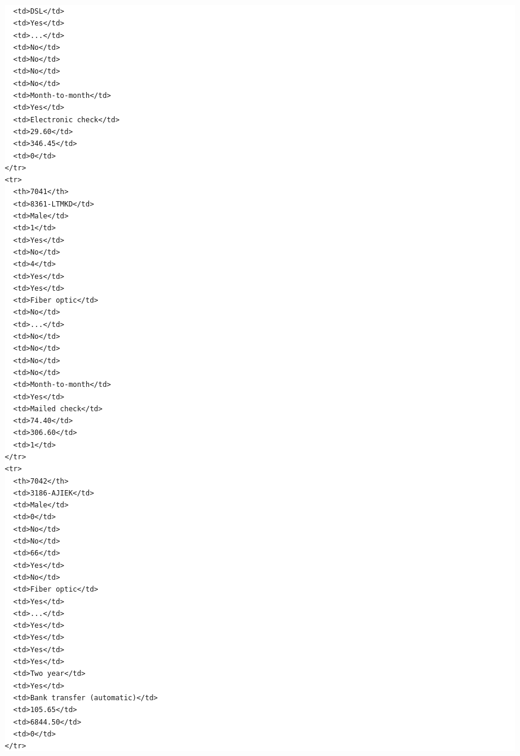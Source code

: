       <td>DSL</td>
      <td>Yes</td>
      <td>...</td>
      <td>No</td>
      <td>No</td>
      <td>No</td>
      <td>No</td>
      <td>Month-to-month</td>
      <td>Yes</td>
      <td>Electronic check</td>
      <td>29.60</td>
      <td>346.45</td>
      <td>0</td>
    </tr>
    <tr>
      <th>7041</th>
      <td>8361-LTMKD</td>
      <td>Male</td>
      <td>1</td>
      <td>Yes</td>
      <td>No</td>
      <td>4</td>
      <td>Yes</td>
      <td>Yes</td>
      <td>Fiber optic</td>
      <td>No</td>
      <td>...</td>
      <td>No</td>
      <td>No</td>
      <td>No</td>
      <td>No</td>
      <td>Month-to-month</td>
      <td>Yes</td>
      <td>Mailed check</td>
      <td>74.40</td>
      <td>306.60</td>
      <td>1</td>
    </tr>
    <tr>
      <th>7042</th>
      <td>3186-AJIEK</td>
      <td>Male</td>
      <td>0</td>
      <td>No</td>
      <td>No</td>
      <td>66</td>
      <td>Yes</td>
      <td>No</td>
      <td>Fiber optic</td>
      <td>Yes</td>
      <td>...</td>
      <td>Yes</td>
      <td>Yes</td>
      <td>Yes</td>
      <td>Yes</td>
      <td>Two year</td>
      <td>Yes</td>
      <td>Bank transfer (automatic)</td>
      <td>105.65</td>
      <td>6844.50</td>
      <td>0</td>
    </tr>
  </tbody>
</table>
